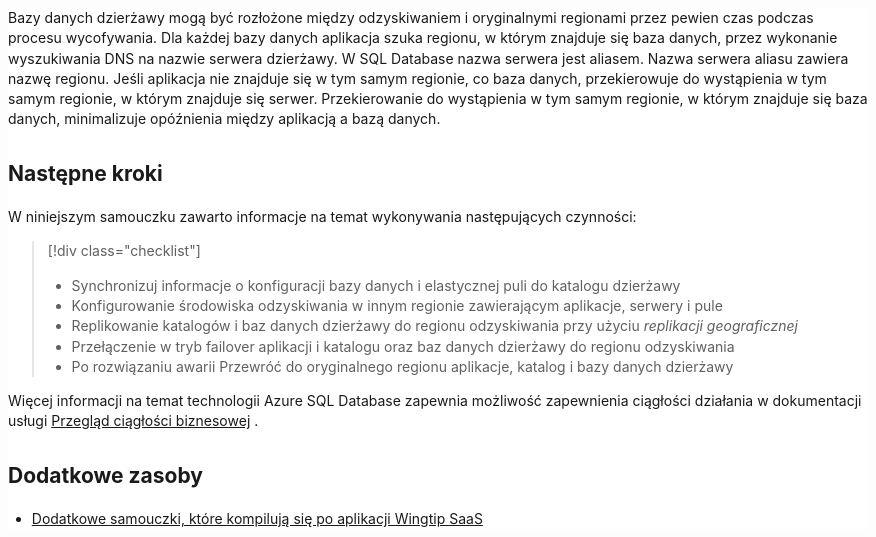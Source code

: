 Bazy danych dzierżawy mogą być rozłożone między odzyskiwaniem i oryginalnymi regionami przez pewien czas podczas procesu wycofywania. Dla każdej bazy danych aplikacja szuka regionu, w którym znajduje się baza danych, przez wykonanie wyszukiwania DNS na nazwie serwera dzierżawy. W SQL Database nazwa serwera jest aliasem. Nazwa serwera aliasu zawiera nazwę regionu. Jeśli aplikacja nie znajduje się w tym samym regionie, co baza danych, przekierowuje do wystąpienia w tym samym regionie, w którym znajduje się serwer. Przekierowanie do wystąpienia w tym samym regionie, w którym znajduje się baza danych, minimalizuje opóźnienia między aplikacją a bazą danych. 

## <a name="next-steps"></a>Następne kroki

W niniejszym samouczku zawarto informacje na temat wykonywania następujących czynności:
> [!div class="checklist"]
> 
> * Synchronizuj informacje o konfiguracji bazy danych i elastycznej puli do katalogu dzierżawy
> * Konfigurowanie środowiska odzyskiwania w innym regionie zawierającym aplikacje, serwery i pule
> * Replikowanie katalogów i baz danych dzierżawy do regionu odzyskiwania przy użyciu _replikacji geograficznej_
> * Przełączenie w tryb failover aplikacji i katalogu oraz baz danych dzierżawy do regionu odzyskiwania 
> * Po rozwiązaniu awarii Przewróć do oryginalnego regionu aplikacje, katalog i bazy danych dzierżawy

Więcej informacji na temat technologii Azure SQL Database zapewnia możliwość zapewnienia ciągłości działania w dokumentacji usługi [Przegląd ciągłości biznesowej](business-continuity-high-availability-disaster-recover-hadr-overview.md) .

## <a name="additional-resources"></a>Dodatkowe zasoby

* [Dodatkowe samouczki, które kompilują się po aplikacji Wingtip SaaS](saas-dbpertenant-wingtip-app-overview.md#sql-database-wingtip-saas-tutorials)